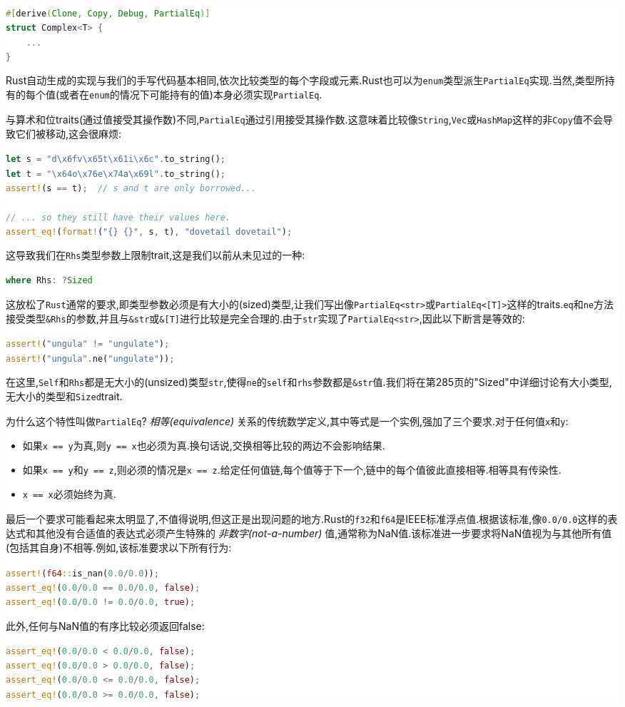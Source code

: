 ```Rust
#[derive(Clone, Copy, Debug, PartialEq)]
struct Complex<T> {
    ...
}
```

Rust自动生成的实现与我们的手写代码基本相同,依次比较类型的每个字段或元素.Rust也可以为`enum`类型派生`PartialEq`实现.当然,类型所持有的每个值(或者在`enum`的情况下可能持有的值)本身必须实现`PartialEq`.

与算术和位traits(通过值接受其操作数)不同,`PartialEq`通过引用接受其操作数.这意味着比较像`String`,`Vec`或`HashMap`这样的非`Copy`值不会导致它们被移动,这会很麻烦:

```Rust
let s = "d\x6fv\x65t\x61i\x6c".to_string();
let t = "\x64o\x76e\x74a\x69l".to_string();
assert!(s == t);  // s and t are only borrowed...

// ... so they still have their values here.
assert_eq!(format!("{} {}", s, t), "dovetail dovetail");
```

这导致我们在`Rhs`类型参数上限制trait,这是我们以前从未见过的一种:

```Rust
where Rhs: ?Sized
```

这放松了`Rust`通常的要求,即类型参数必须是有大小的(sized)类型,让我们写出像`PartialEq<str>`或`PartialEq<[T]>`这样的traits.`eq`和`ne`方法接受类型`&Rhs`的参数,并且与`&str`或`&[T]`进行比较是完全合理的.由于`str`实现了`PartialEq<str>`,因此以下断言是等效的:

```Rust
assert!("ungula" != "ungulate");
assert!("ungula".ne("ungulate"));
```

在这里,`Self`和`Rhs`都是无大小的(unsized)类型`str`,使得`ne`的`self`和`rhs`参数都是`&str`值.我们将在第285页的"Sized"中详细讨论有大小类型,无大小的类型和`Sized`trait.

为什么这个特性叫做`PartialEq`? *相等(equivalence)* 关系的传统数学定义,其中等式是一个实例,强加了三个要求.对于任何值`x`和`y`:

- 如果`x == y`为真,则`y == x`也必须为真.换句话说,交换相等比较的两边不会影响结果.

- 如果`x == y`和`y == z`,则必须的情况是`x == z`.给定任何值链,每个值等于下一个,链中的每个值彼此直接相等.相等具有传染性.

- `x == x`必须始终为真.

最后一个要求可能看起来太明显了,不值得说明,但这正是出现问题的地方.Rust的`f32`和`f64`是IEEE标准浮点值.根据该标准,像`0.0/0.0`这样的表达式和其他没有合适值的表达式必须产生特殊的 *非数字(not-a-number)* 值,通常称为NaN值.该标准进一步要求将NaN值视为与其他所有值(包括其自身)不相等.例如,该标准要求以下所有行为:

```Rust
assert!(f64::is_nan(0.0/0.0));
assert_eq!(0.0/0.0 == 0.0/0.0, false);
assert_eq!(0.0/0.0 != 0.0/0.0, true);
```

此外,任何与NaN值的有序比较必须返回false:

```Rust
assert_eq!(0.0/0.0 < 0.0/0.0, false);
assert_eq!(0.0/0.0 > 0.0/0.0, false);
assert_eq!(0.0/0.0 <= 0.0/0.0, false);
assert_eq!(0.0/0.0 >= 0.0/0.0, false);
```


[^1]: Lisp程序员很高兴!表达式`<i32 as Add>::add`是`i32`(作为函数值捕获的)上的`+`运算符.